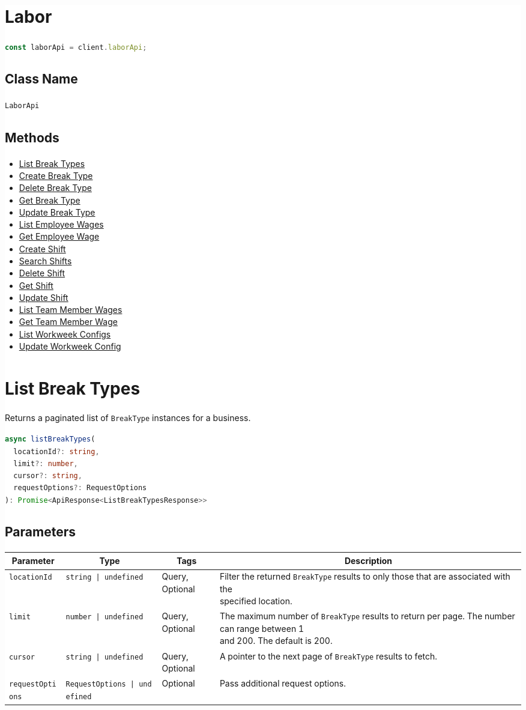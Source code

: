 







# Labor

```ts
const laborApi = client.laborApi;
```

## Class Name

`LaborApi`

## Methods

* [List Break Types](../../doc/api/labor.md#list-break-types)
* [Create Break Type](../../doc/api/labor.md#create-break-type)
* [Delete Break Type](../../doc/api/labor.md#delete-break-type)
* [Get Break Type](../../doc/api/labor.md#get-break-type)
* [Update Break Type](../../doc/api/labor.md#update-break-type)
* [List Employee Wages](../../doc/api/labor.md#list-employee-wages)
* [Get Employee Wage](../../doc/api/labor.md#get-employee-wage)
* [Create Shift](../../doc/api/labor.md#create-shift)
* [Search Shifts](../../doc/api/labor.md#search-shifts)
* [Delete Shift](../../doc/api/labor.md#delete-shift)
* [Get Shift](../../doc/api/labor.md#get-shift)
* [Update Shift](../../doc/api/labor.md#update-shift)
* [List Team Member Wages](../../doc/api/labor.md#list-team-member-wages)
* [Get Team Member Wage](../../doc/api/labor.md#get-team-member-wage)
* [List Workweek Configs](../../doc/api/labor.md#list-workweek-configs)
* [Update Workweek Config](../../doc/api/labor.md#update-workweek-config)

# List Break Types

Returns a paginated list of `BreakType` instances for a business.

```ts
async listBreakTypes(
  locationId?: string,
  limit?: number,
  cursor?: string,
  requestOptions?: RequestOptions
): Promise<ApiResponse<ListBreakTypesResponse>>
```

## Parameters

| Parameter | Type | Tags | Description |
|  --- | --- | --- | --- |
| `locationId` | `string \| undefined` | Query, Optional | Filter the returned `BreakType` results to only those that are associated with the<br>specified location. |
| `limit` | `number \| undefined` | Query, Optional | The maximum number of `BreakType` results to return per page. The number can range between 1<br>and 200. The default is 200. |
| `cursor` | `string \| undefined` | Query, Optional | A pointer to the next page of `BreakType` results to fetch. |
| `requestOptions` | `RequestOptions \| undefined` | Optional | Pass additional request options. |
